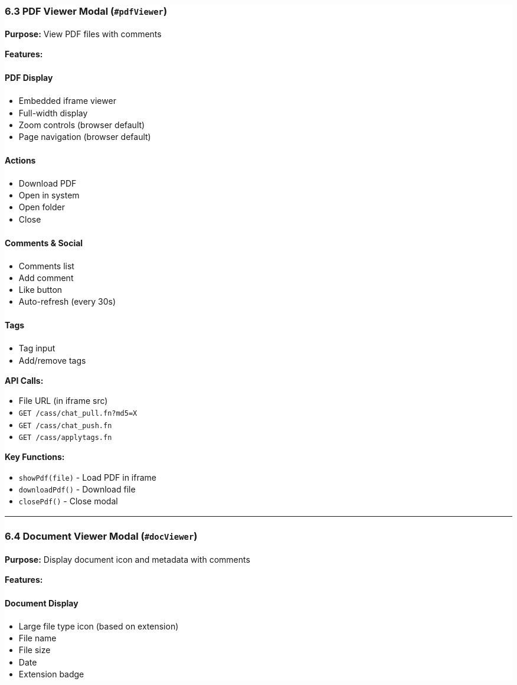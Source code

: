 
### 6.3 PDF Viewer Modal (`#pdfViewer`)

**Purpose:** View PDF files with comments

**Features:**

#### PDF Display
- Embedded iframe viewer
- Full-width display
- Zoom controls (browser default)
- Page navigation (browser default)

#### Actions
- Download PDF
- Open in system
- Open folder
- Close

#### Comments & Social
- Comments list
- Add comment
- Like button
- Auto-refresh (every 30s)

#### Tags
- Tag input
- Add/remove tags

**API Calls:**
- File URL (in iframe src)
- `GET /cass/chat_pull.fn?md5=X`
- `GET /cass/chat_push.fn`
- `GET /cass/applytags.fn`

**Key Functions:**
- `showPdf(file)` - Load PDF in iframe
- `downloadPdf()` - Download file
- `closePdf()` - Close modal

---

### 6.4 Document Viewer Modal (`#docViewer`)

**Purpose:** Display document icon and metadata with comments

**Features:**

#### Document Display
- Large file type icon (based on extension)
- File name
- File size
- Date
- Extension badge
